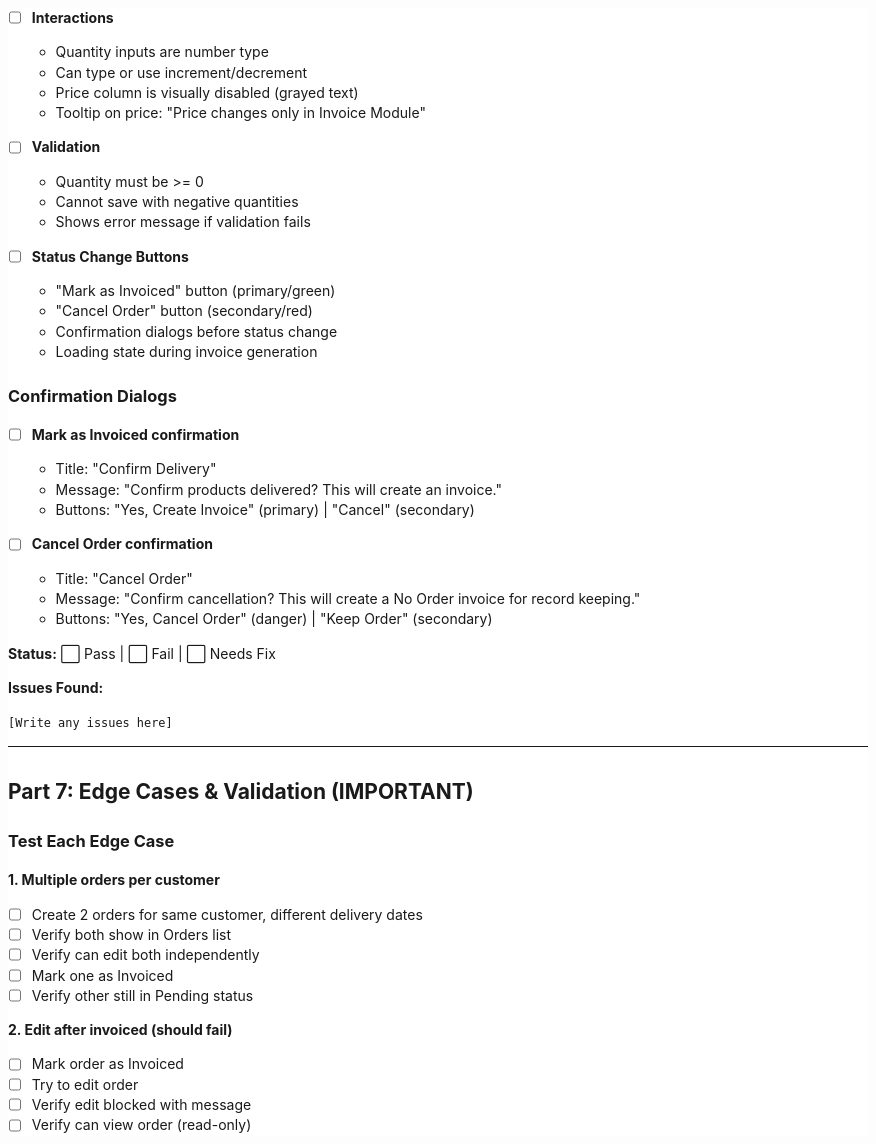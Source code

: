 - [ ] **Interactions**
  - Quantity inputs are number type
  - Can type or use increment/decrement
  - Price column is visually disabled (grayed text)
  - Tooltip on price: "Price changes only in Invoice Module"

- [ ] **Validation**
  - Quantity must be >= 0
  - Cannot save with negative quantities
  - Shows error message if validation fails

- [ ] **Status Change Buttons**
  - "Mark as Invoiced" button (primary/green)
  - "Cancel Order" button (secondary/red)
  - Confirmation dialogs before status change
  - Loading state during invoice generation

### Confirmation Dialogs

- [ ] **Mark as Invoiced confirmation**
  - Title: "Confirm Delivery"
  - Message: "Confirm products delivered? This will create an invoice."
  - Buttons: "Yes, Create Invoice" (primary) | "Cancel" (secondary)

- [ ] **Cancel Order confirmation**
  - Title: "Cancel Order"
  - Message: "Confirm cancellation? This will create a No Order invoice for record keeping."
  - Buttons: "Yes, Cancel Order" (danger) | "Keep Order" (secondary)

**Status:** ⬜ Pass | ⬜ Fail | ⬜ Needs Fix

**Issues Found:**
```
[Write any issues here]
```

---

## Part 7: Edge Cases & Validation (IMPORTANT)

### Test Each Edge Case

**1. Multiple orders per customer**
- [ ] Create 2 orders for same customer, different delivery dates
- [ ] Verify both show in Orders list
- [ ] Verify can edit both independently
- [ ] Mark one as Invoiced
- [ ] Verify other still in Pending status

**2. Edit after invoiced (should fail)**
- [ ] Mark order as Invoiced
- [ ] Try to edit order
- [ ] Verify edit blocked with message
- [ ] Verify can view order (read-only)
